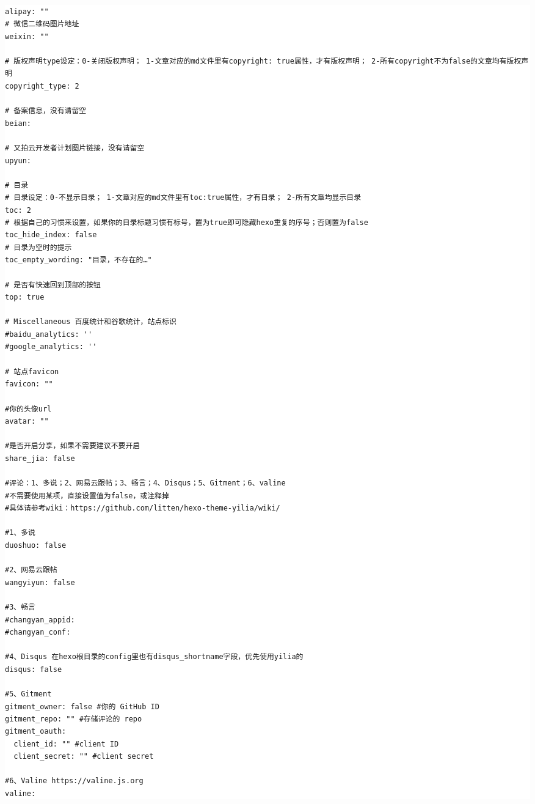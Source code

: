 ```
alipay: ""
# 微信二维码图片地址
weixin: ""

# 版权声明type设定：0-关闭版权声明； 1-文章对应的md文件里有copyright: true属性，才有版权声明； 2-所有copyright不为false的文章均有版权声明
copyright_type: 2

# 备案信息，没有请留空
beian:

# 又拍云开发者计划图片链接，没有请留空
upyun:

# 目录
# 目录设定：0-不显示目录； 1-文章对应的md文件里有toc:true属性，才有目录； 2-所有文章均显示目录
toc: 2
# 根据自己的习惯来设置，如果你的目录标题习惯有标号，置为true即可隐藏hexo重复的序号；否则置为false
toc_hide_index: false
# 目录为空时的提示
toc_empty_wording: "目录，不存在的…"

# 是否有快速回到顶部的按钮
top: true

# Miscellaneous 百度统计和谷歌统计，站点标识
#baidu_analytics: ''
#google_analytics: ''

# 站点favicon
favicon: ""

#你的头像url
avatar: ""

#是否开启分享，如果不需要建议不要开启
share_jia: false

#评论：1、多说；2、网易云跟帖；3、畅言；4、Disqus；5、Gitment；6、valine
#不需要使用某项，直接设置值为false，或注释掉
#具体请参考wiki：https://github.com/litten/hexo-theme-yilia/wiki/

#1、多说
duoshuo: false

#2、网易云跟帖
wangyiyun: false

#3、畅言
#changyan_appid:
#changyan_conf:

#4、Disqus 在hexo根目录的config里也有disqus_shortname字段，优先使用yilia的
disqus: false

#5、Gitment
gitment_owner: false #你的 GitHub ID
gitment_repo: "" #存储评论的 repo
gitment_oauth:
  client_id: "" #client ID
  client_secret: "" #client secret

#6、Valine https://valine.js.org
valine:
```